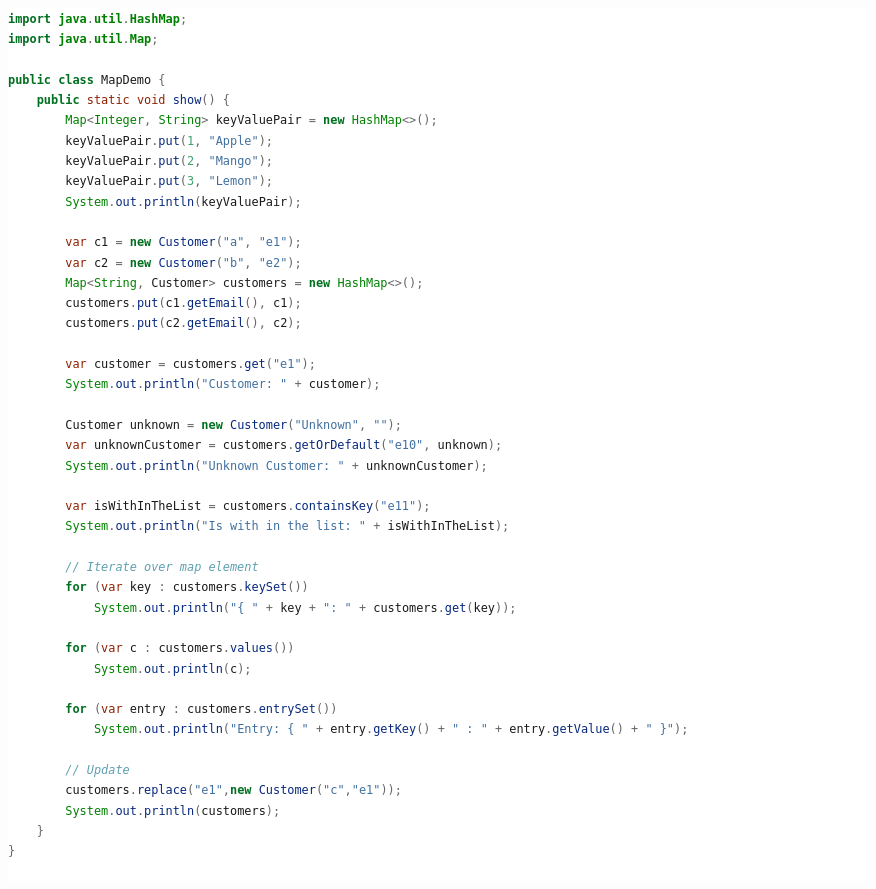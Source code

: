 ```java
import java.util.HashMap;
import java.util.Map;

public class MapDemo {
    public static void show() {
        Map<Integer, String> keyValuePair = new HashMap<>();
        keyValuePair.put(1, "Apple");
        keyValuePair.put(2, "Mango");
        keyValuePair.put(3, "Lemon");
        System.out.println(keyValuePair);

        var c1 = new Customer("a", "e1");
        var c2 = new Customer("b", "e2");
        Map<String, Customer> customers = new HashMap<>();
        customers.put(c1.getEmail(), c1);
        customers.put(c2.getEmail(), c2);

        var customer = customers.get("e1");
        System.out.println("Customer: " + customer);

        Customer unknown = new Customer("Unknown", "");
        var unknownCustomer = customers.getOrDefault("e10", unknown);
        System.out.println("Unknown Customer: " + unknownCustomer);

        var isWithInTheList = customers.containsKey("e11");
        System.out.println("Is with in the list: " + isWithInTheList);

        // Iterate over map element
        for (var key : customers.keySet())
            System.out.println("{ " + key + ": " + customers.get(key));

        for (var c : customers.values())
            System.out.println(c);

        for (var entry : customers.entrySet())
            System.out.println("Entry: { " + entry.getKey() + " : " + entry.getValue() + " }");

        // Update
        customers.replace("e1",new Customer("c","e1"));
        System.out.println(customers);
    }
}



```